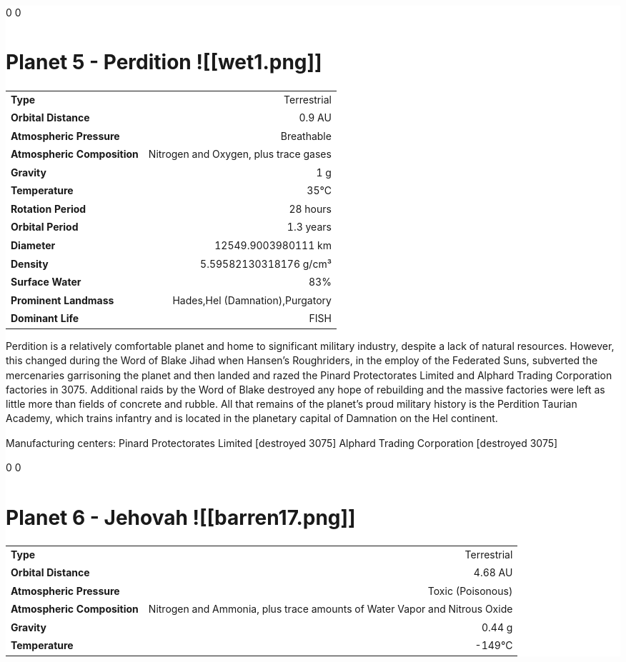 

0
0



# Planet 5 - Perdition ![[wet1.png]]
|                             |                           |
| --------------------------- | -------------------------:|
| **Type**                    |             Terrestrial |
| **Orbital Distance**        |   0.9 AU |
| **Atmospheric Pressure**    |       Breathable |
| **Atmospheric Composition** |      Nitrogen and Oxygen, plus trace gases |
| **Gravity**                 |        1 g |
| **Temperature**             |    35°C |
| **Rotation Period**         |  28 hours |
| **Orbital Period** | 1.3 years |
| **Diameter**                |      12549.9003980111 km | 
| **Density**                 |    5.59582130318176 g/cm³ |
| **Surface Water**           |           83% | 
| **Prominent Landmass**      |         Hades,Hel (Damnation),Purgatory | 
| **Dominant Life**           |         FISH |

Perdition is a relatively comfortable planet and home to significant military industry, despite a lack of natural resources. However, this changed during the Word of Blake Jihad when Hansen’s Roughriders, in the employ of the Federated Suns, subverted the mercenaries garrisoning the planet and then landed and razed the Pinard Protectorates Limited and Alphard Trading Corporation factories in 3075. Additional raids by the Word of Blake destroyed any hope of rebuilding and the massive factories were left as little more than fields of concrete and rubble. All that remains of the planet’s proud military history is the Perdition Taurian Academy, which trains infantry and is located in the planetary capital of Damnation on the Hel continent.

Manufacturing centers:
Pinard Protectorates Limited [destroyed 3075]
Alphard Trading Corporation [destroyed 3075]

0
0



# Planet 6 - Jehovah ![[barren17.png]]
|                             |                           |
| --------------------------- | -------------------------:|
| **Type**                    |             Terrestrial |
| **Orbital Distance**        |   4.68 AU |
| **Atmospheric Pressure**    |       Toxic (Poisonous) |
| **Atmospheric Composition** |      Nitrogen and Ammonia, plus trace amounts of Water Vapor and Nitrous Oxide |
| **Gravity**                 |        0.44 g |
| **Temperature**             |    -149°C |
